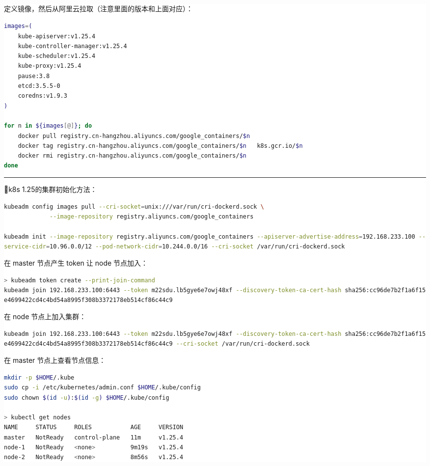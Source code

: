 定义镜像，然后从阿里云拉取（注意里面的版本和上面对应）：

```sh
images=(
    kube-apiserver:v1.25.4
    kube-controller-manager:v1.25.4
    kube-scheduler:v1.25.4
    kube-proxy:v1.25.4
    pause:3.8
    etcd:3.5.5-0
    coredns:v1.9.3
)

for n in ${images[@]}; do
	docker pull registry.cn-hangzhou.aliyuncs.com/google_containers/$n
	docker tag registry.cn-hangzhou.aliyuncs.com/google_containers/$n	k8s.gcr.io/$n
	docker rmi registry.cn-hangzhou.aliyuncs.com/google_containers/$n
done
```

---

🔵k8s 1.25的集群初始化方法：

```sh
kubeadm config images pull --cri-socket=unix:///var/run/cri-dockerd.sock \
             --image-repository registry.aliyuncs.com/google_containers

kubeadm init --image-repository registry.aliyuncs.com/google_containers --apiserver-advertise-address=192.168.233.100 --service-cidr=10.96.0.0/12 --pod-network-cidr=10.244.0.0/16 --cri-socket /var/run/cri-dockerd.sock
```

在 master 节点产生 token 让 node 节点加入：

```sh
> kubeadm token create --print-join-command
kubeadm join 192.168.233.100:6443 --token m22sdu.lb5gye6e7owj48xf --discovery-token-ca-cert-hash sha256:cc96de7b2f1a6f15e4699422cd4c4bd54a8995f308b3372178eb514cf86c44c9
```

在 node 节点上加入集群：

```sh
kubeadm join 192.168.233.100:6443 --token m22sdu.lb5gye6e7owj48xf --discovery-token-ca-cert-hash sha256:cc96de7b2f1a6f15e4699422cd4c4bd54a8995f308b3372178eb514cf86c44c9 --cri-socket /var/run/cri-dockerd.sock
```

在 master 节点上查看节点信息：

```sh
mkdir -p $HOME/.kube
sudo cp -i /etc/kubernetes/admin.conf $HOME/.kube/config
sudo chown $(id -u):$(id -g) $HOME/.kube/config

> kubectl get nodes
NAME     STATUS     ROLES           AGE     VERSION
master   NotReady   control-plane   11m     v1.25.4
node-1   NotReady   <none>          9m19s   v1.25.4
node-2   NotReady   <none>          8m56s   v1.25.4
```
